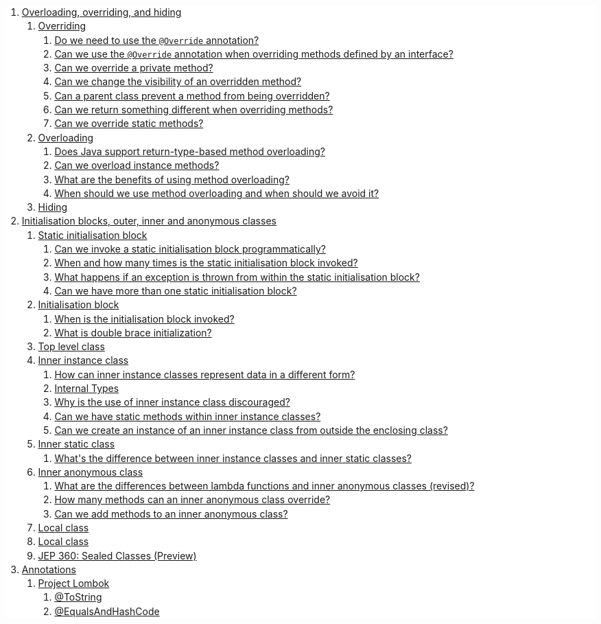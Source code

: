 1. [Overloading, overriding, and hiding](#overloading-overriding-and-hiding)
    1. [Overriding](#overriding)
        1. [Do we need to use the `@Override` annotation?](#do-we-need-to-use-the-override-annotation)
        1. [Can we use the `@Override` annotation when overriding methods defined by an interface?](#can-we-use-the-override-annotation-when-overriding-methods-defined-by-an-interface)
        1. [Can we override a private method?](#can-we-override-a-private-method)
        1. [Can we change the visibility of an overridden method?](#can-we-change-the-visibility-of-an-overridden-method)
        1. [Can a parent class prevent a method from being overridden?](#can-a-parent-class-prevent-a-method-from-being-overridden)
        1. [Can we return something different when overriding methods?](#can-we-return-something-different-when-overriding-methods)
        1. [Can we override static methods?](#can-we-override-static-methods)
    1. [Overloading](#overloading)
        1. [Does Java support return-type-based method overloading?](#does-java-support-return-type-based-method-overloading)
        1. [Can we overload instance methods?](#can-we-overload-instance-methods)
        1. [What are the benefits of using method overloading?](#what-are-the-benefits-of-using-method-overloading)
        1. [When should we use method overloading and when should we avoid it?](#when-should-we-use-method-overloading-and-when-should-we-avoid-it)
    1. [Hiding](#hiding)
1. [Initialisation blocks, outer, inner and anonymous classes](#initialisation-blocks-outer-inner-and-anonymous-classes)
    1. [Static initialisation block](#static-initialisation-block)
        1. [Can we invoke a static initialisation block programmatically?](#can-we-invoke-a-static-initialisation-block-programmatically)
        1. [When and how many times is the static initialisation block invoked?](#when-and-how-many-times-is-the-static-initialisation-block-invoked)
        1. [What happens if an exception is thrown from within the static initialisation block?](#what-happens-if-an-exception-is-thrown-from-within-the-static-initialisation-block)
        1. [Can we have more than one static initialisation block?](#can-we-have-more-than-one-static-initialisation-block)
    1. [Initialisation block](#initialisation-block)
        1. [When is the initialisation block invoked?](#when-is-the-initialisation-block-invoked)
        1. [What is double brace initialization?](#what-is-double-brace-initialization)
    1. [Top level class](#top-level-class)
    1. [Inner instance class](#inner-instance-class)
        1. [How can inner instance classes represent data in a different form?](#how-can-inner-instance-classes-represent-data-in-a-different-form)
        1. [Internal Types](#internal-types)
        1. [Why is the use of inner instance class discouraged?](#why-is-the-use-of-inner-instance-class-discouraged)
        1. [Can we have static methods within inner instance classes?](#can-we-have-static-methods-within-inner-instance-classes)
        1. [Can we create an instance of an inner instance class from outside the enclosing class?](#can-we-create-an-instance-of-an-inner-instance-class-from-outside-the-enclosing-class)
    1. [Inner static class](#inner-static-class)
        1. [What's the difference between inner instance classes and inner static classes?](#whats-the-difference-between-inner-instance-classes-and-inner-static-classes)
    1. [Inner anonymous class](#inner-anonymous-class)
        1. [What are the differences between lambda functions and inner anonymous classes (revised)?](#what-are-the-differences-between-lambda-functions-and-inner-anonymous-classes-revised)
        1. [How many methods can an inner anonymous class override?](#how-many-methods-can-an-inner-anonymous-class-override)
        1. [Can we add methods to an inner anonymous class?](#can-we-add-methods-to-an-inner-anonymous-class)
    1. [Local class](#local-class)
    1. [Local class](#local-class)
    1. [JEP 360: Sealed Classes (Preview)](#jep-360-sealed-classes-preview)
1. [Annotations](#annotations)
    1. [Project Lombok](#project-lombok)
        1. [@ToString](#-tostring)
        1. [@EqualsAndHashCode](#-equalsandhashcode)